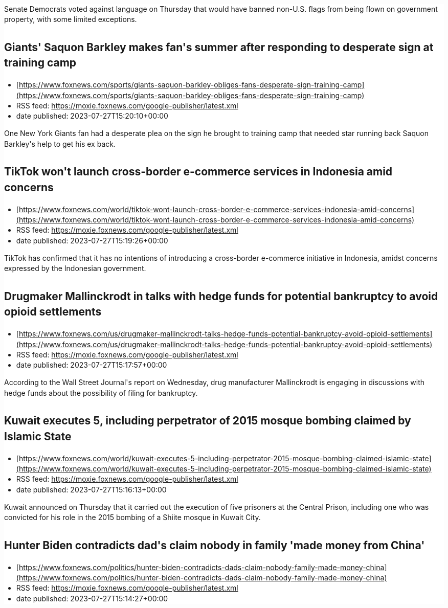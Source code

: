 Senate Democrats voted against language on Thursday that would have banned non-U.S. flags from being flown on government property, with some limited exceptions.

## Giants' Saquon Barkley makes fan's summer after responding to desperate sign at training camp
 - [https://www.foxnews.com/sports/giants-saquon-barkley-obliges-fans-desperate-sign-training-camp](https://www.foxnews.com/sports/giants-saquon-barkley-obliges-fans-desperate-sign-training-camp)
 - RSS feed: https://moxie.foxnews.com/google-publisher/latest.xml
 - date published: 2023-07-27T15:20:10+00:00

One New York Giants fan had a desperate plea on the sign he brought to training camp that needed star running back Saquon Barkley&apos;s help to get his ex back.

## TikTok won't launch cross-border e-commerce services in Indonesia amid concerns
 - [https://www.foxnews.com/world/tiktok-wont-launch-cross-border-e-commerce-services-indonesia-amid-concerns](https://www.foxnews.com/world/tiktok-wont-launch-cross-border-e-commerce-services-indonesia-amid-concerns)
 - RSS feed: https://moxie.foxnews.com/google-publisher/latest.xml
 - date published: 2023-07-27T15:19:26+00:00

TikTok has confirmed that it has no intentions of introducing a cross-border e-commerce initiative in Indonesia, amidst concerns expressed by the Indonesian government.

## Drugmaker Mallinckrodt in talks with hedge funds for potential bankruptcy to avoid opioid settlements
 - [https://www.foxnews.com/us/drugmaker-mallinckrodt-talks-hedge-funds-potential-bankruptcy-avoid-opioid-settlements](https://www.foxnews.com/us/drugmaker-mallinckrodt-talks-hedge-funds-potential-bankruptcy-avoid-opioid-settlements)
 - RSS feed: https://moxie.foxnews.com/google-publisher/latest.xml
 - date published: 2023-07-27T15:17:57+00:00

According to the Wall Street Journal&apos;s report on Wednesday, drug manufacturer Mallinckrodt is engaging in discussions with hedge funds about the possibility of filing for bankruptcy.

## Kuwait executes 5, including perpetrator of 2015 mosque bombing claimed by Islamic State
 - [https://www.foxnews.com/world/kuwait-executes-5-including-perpetrator-2015-mosque-bombing-claimed-islamic-state](https://www.foxnews.com/world/kuwait-executes-5-including-perpetrator-2015-mosque-bombing-claimed-islamic-state)
 - RSS feed: https://moxie.foxnews.com/google-publisher/latest.xml
 - date published: 2023-07-27T15:16:13+00:00

Kuwait announced on Thursday that it carried out the execution of five prisoners at the Central Prison, including one who was convicted for his role in the 2015 bombing of a Shiite mosque in Kuwait City.

## Hunter Biden contradicts dad's claim nobody in family 'made money from China'
 - [https://www.foxnews.com/politics/hunter-biden-contradicts-dads-claim-nobody-family-made-money-china](https://www.foxnews.com/politics/hunter-biden-contradicts-dads-claim-nobody-family-made-money-china)
 - RSS feed: https://moxie.foxnews.com/google-publisher/latest.xml
 - date published: 2023-07-27T15:14:27+00:00

